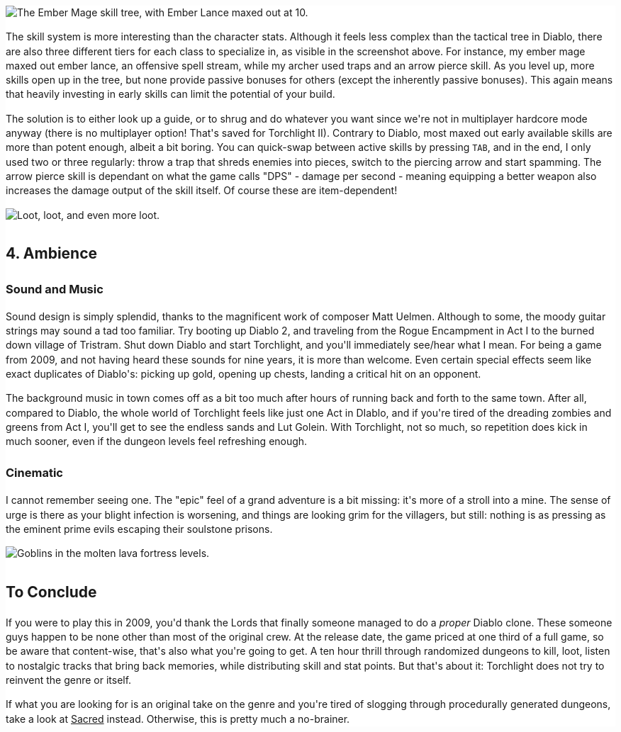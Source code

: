 ![](/img/games/torchlight/skills.jpg "The Ember Mage skill tree, with Ember Lance maxed out at 10.")

The skill system is more interesting than the character stats. Although it feels less complex than the tactical tree in Diablo, there are also three different tiers for each class to specialize in, as visible in the screenshot above. For instance, my ember mage maxed out ember lance, an offensive spell stream, while my archer used traps and an arrow pierce skill. As you level up, more skills open up in the tree, but none provide passive bonuses for others (except the inherently passive bonuses). This again means that heavily investing in early skills can limit the potential of your build.

The solution is to either look up a guide, or to shrug and do whatever you want since we're not in multiplayer hardcore mode anyway (there is no multiplayer option! That's saved for Torchlight II). Contrary to Diablo, most maxed out early available skills are more than potent enough, albeit a bit boring. You can quick-swap between active skills by pressing `TAB`, and in the end, I only used two or three regularly: throw a trap that shreds enemies into pieces, switch to the piercing arrow and start spamming. The arrow pierce skill is dependant on what the game calls "DPS" - damage per second - meaning equipping a better weapon also increases the damage output of the skill itself. Of course these are item-dependent!


![](/img/games/torchlight/loot.jpg "Loot, loot, and even more loot.")

## 4. Ambience

### Sound and Music

Sound design is simply splendid, thanks to the magnificent work of composer Matt Uelmen. Although to some, the moody guitar strings may sound a tad too familiar. Try booting up Diablo 2, and traveling from the Rogue Encampment in Act I to the burned down village of Tristram. Shut down Diablo and start Torchlight, and you'll immediately see/hear what I mean. For being a game from 2009, and not having heard these sounds for nine years, it is more than welcome. Even certain special effects seem like exact duplicates of Diablo's: picking up gold, opening up chests, landing a critical hit on an opponent. 

The background music in town comes off as a bit too much after hours of running back and forth to the same town. After all, compared to Diablo, the whole world of Torchlight feels like just one Act in DIablo, and if you're tired of the dreading zombies and greens from Act I, you'll get to see the endless sands and Lut Golein. With Torchlight, not so much, so repetition does kick in much sooner, even if the dungeon levels feel refreshing enough. 


### Cinematic

I cannot remember seeing one. The "epic" feel of a grand adventure is a bit missing: it's more of a stroll into a mine. The sense of urge is there as your blight infection is worsening, and things are looking grim for the villagers, but still: nothing is as pressing as the eminent prime evils escaping their soulstone prisons. 

![](/img/games/torchlight/fortress.jpg "Goblins in the molten lava fortress levels.")

## To Conclude

If you were to play this in 2009, you'd thank the Lords that finally someone managed to do a _proper_ Diablo clone. These someone guys happen to be none other than most of the original crew. At the release date, the game priced at one third of a full game, so be aware that content-wise, that's also what you're going to get. A ten hour thrill through randomized dungeons to kill, loot, listen to nostalgic tracks that bring back memories, while distributing skill and stat points. But that's about it: Torchlight does not try to reinvent the genre or itself. 

If what you are looking for is an original take on the genre and you're tired of slogging through procedurally generated dungeons, take a look at [Sacred](/articles/reviews/sacred) instead. Otherwise, this is pretty much a no-brainer. 

